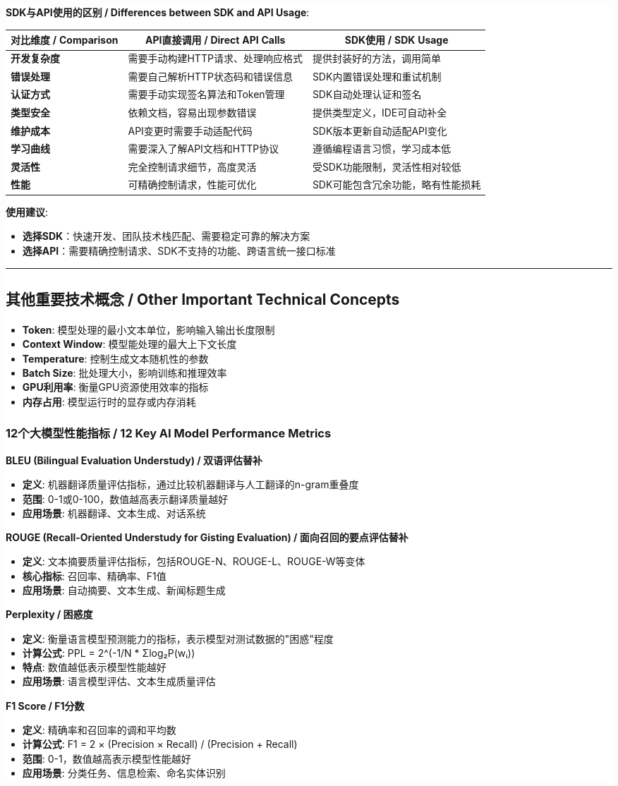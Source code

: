 **SDK与API使用的区别 / Differences between SDK and API Usage**:

| 对比维度 / Comparison | API直接调用 / Direct API Calls     | SDK使用 / SDK Usage               |
| --------------------- | ---------------------------------- | --------------------------------- |
| **开发复杂度**        | 需要手动构建HTTP请求、处理响应格式 | 提供封装好的方法，调用简单        |
| **错误处理**          | 需要自己解析HTTP状态码和错误信息   | SDK内置错误处理和重试机制         |
| **认证方式**          | 需要手动实现签名算法和Token管理    | SDK自动处理认证和签名             |
| **类型安全**          | 依赖文档，容易出现参数错误         | 提供类型定义，IDE可自动补全       |
| **维护成本**          | API变更时需要手动适配代码          | SDK版本更新自动适配API变化        |
| **学习曲线**          | 需要深入了解API文档和HTTP协议      | 遵循编程语言习惯，学习成本低      |
| **灵活性**            | 完全控制请求细节，高度灵活         | 受SDK功能限制，灵活性相对较低     |
| **性能**              | 可精确控制请求，性能可优化         | SDK可能包含冗余功能，略有性能损耗 |

**使用建议**:
- **选择SDK**：快速开发、团队技术栈匹配、需要稳定可靠的解决方案
- **选择API**：需要精确控制请求、SDK不支持的功能、跨语言统一接口标准

---
## 其他重要技术概念 / Other Important Technical Concepts
- **Token**: 模型处理的最小文本单位，影响输入输出长度限制
- **Context Window**: 模型能处理的最大上下文长度
- **Temperature**: 控制生成文本随机性的参数
- **Batch Size**: 批处理大小，影响训练和推理效率
- **GPU利用率**: 衡量GPU资源使用效率的指标
- **内存占用**: 模型运行时的显存或内存消耗


### 12个大模型性能指标 / 12 Key AI Model Performance Metrics

**BLEU (Bilingual Evaluation Understudy) / 双语评估替补**
- **定义**: 机器翻译质量评估指标，通过比较机器翻译与人工翻译的n-gram重叠度
- **范围**: 0-1或0-100，数值越高表示翻译质量越好
- **应用场景**: 机器翻译、文本生成、对话系统

**ROUGE (Recall-Oriented Understudy for Gisting Evaluation) / 面向召回的要点评估替补**
- **定义**: 文本摘要质量评估指标，包括ROUGE-N、ROUGE-L、ROUGE-W等变体
- **核心指标**: 召回率、精确率、F1值
- **应用场景**: 自动摘要、文本生成、新闻标题生成

**Perplexity / 困惑度**
- **定义**: 衡量语言模型预测能力的指标，表示模型对测试数据的"困惑"程度
- **计算公式**: PPL = 2^(-1/N * Σlog₂P(wᵢ))
- **特点**: 数值越低表示模型性能越好
- **应用场景**: 语言模型评估、文本生成质量评估

**F1 Score / F1分数**
- **定义**: 精确率和召回率的调和平均数
- **计算公式**: F1 = 2 × (Precision × Recall) / (Precision + Recall)
- **范围**: 0-1，数值越高表示模型性能越好
- **应用场景**: 分类任务、信息检索、命名实体识别
